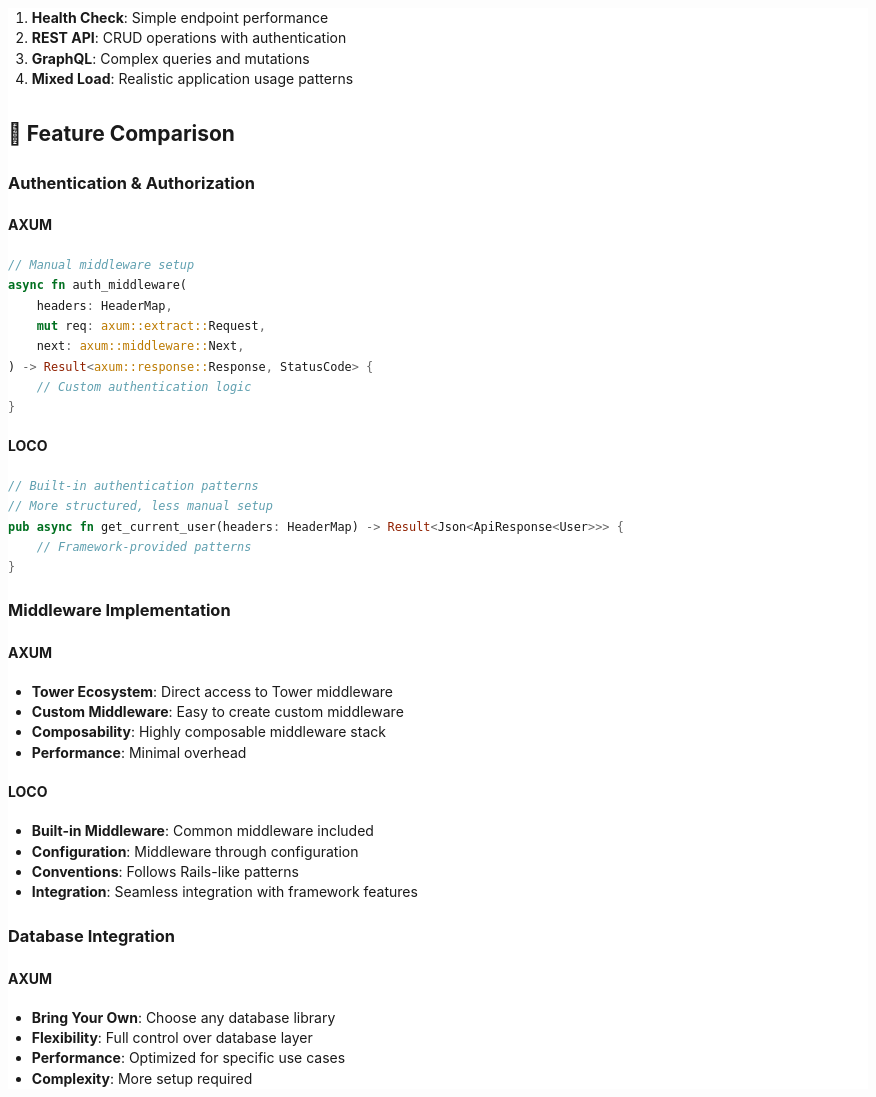 1. **Health Check**: Simple endpoint performance
2. **REST API**: CRUD operations with authentication
3. **GraphQL**: Complex queries and mutations
4. **Mixed Load**: Realistic application usage patterns

## 🔧 Feature Comparison

### Authentication & Authorization

#### AXUM
```rust
// Manual middleware setup
async fn auth_middleware(
    headers: HeaderMap,
    mut req: axum::extract::Request,
    next: axum::middleware::Next,
) -> Result<axum::response::Response, StatusCode> {
    // Custom authentication logic
}
```

#### LOCO
```rust
// Built-in authentication patterns
// More structured, less manual setup
pub async fn get_current_user(headers: HeaderMap) -> Result<Json<ApiResponse<User>>> {
    // Framework-provided patterns
}
```

### Middleware Implementation

#### AXUM
- **Tower Ecosystem**: Direct access to Tower middleware
- **Custom Middleware**: Easy to create custom middleware
- **Composability**: Highly composable middleware stack
- **Performance**: Minimal overhead

#### LOCO
- **Built-in Middleware**: Common middleware included
- **Configuration**: Middleware through configuration
- **Conventions**: Follows Rails-like patterns
- **Integration**: Seamless integration with framework features

### Database Integration

#### AXUM
- **Bring Your Own**: Choose any database library
- **Flexibility**: Full control over database layer
- **Performance**: Optimized for specific use cases
- **Complexity**: More setup required
